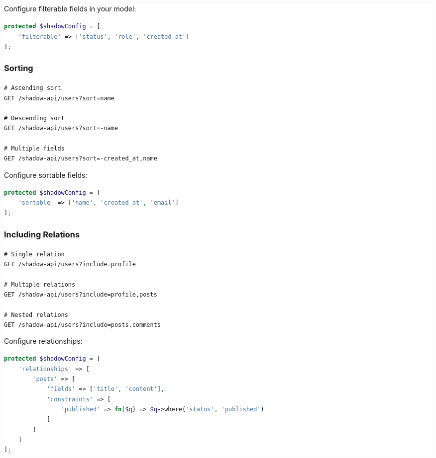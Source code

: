 Configure filterable fields in your model:

```php
protected $shadowConfig = [
    'filterable' => ['status', 'role', 'created_at']
];
```

### Sorting

```http
# Ascending sort
GET /shadow-api/users?sort=name

# Descending sort
GET /shadow-api/users?sort=-name

# Multiple fields
GET /shadow-api/users?sort=-created_at,name
```

Configure sortable fields:

```php
protected $shadowConfig = [
    'sortable' => ['name', 'created_at', 'email']
];
```

### Including Relations

```http
# Single relation
GET /shadow-api/users?include=profile

# Multiple relations
GET /shadow-api/users?include=profile,posts

# Nested relations
GET /shadow-api/users?include=posts.comments
```

Configure relationships:

```php
protected $shadowConfig = [
    'relationships' => [
        'posts' => [
            'fields' => ['title', 'content'],
            'constraints' => [
                'published' => fn($q) => $q->where('status', 'published')
            ]
        ]
    ]
];
```
